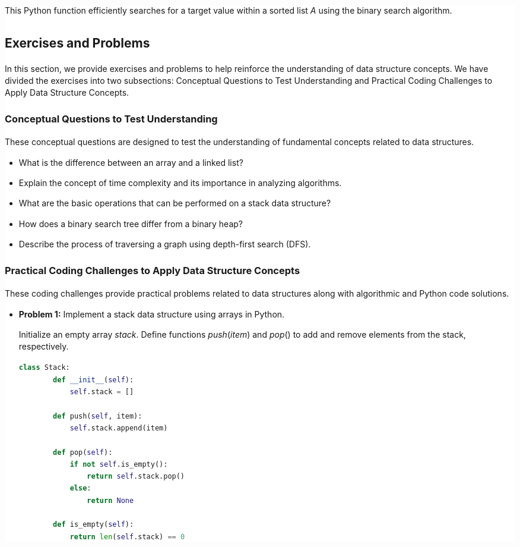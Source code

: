 This Python function efficiently searches for a target value within a
sorted list $`A`$ using the binary search algorithm.

## Exercises and Problems

In this section, we provide exercises and problems to help reinforce the
understanding of data structure concepts. We have divided the exercises
into two subsections: Conceptual Questions to Test Understanding and
Practical Coding Challenges to Apply Data Structure Concepts.

### Conceptual Questions to Test Understanding

These conceptual questions are designed to test the understanding of
fundamental concepts related to data structures.

- What is the difference between an array and a linked list?

- Explain the concept of time complexity and its importance in analyzing
  algorithms.

- What are the basic operations that can be performed on a stack data
  structure?

- How does a binary search tree differ from a binary heap?

- Describe the process of traversing a graph using depth-first search
  (DFS).

### Practical Coding Challenges to Apply Data Structure Concepts

These coding challenges provide practical problems related to data
structures along with algorithmic and Python code solutions.

- **Problem 1:** Implement a stack data structure using arrays in
  Python.

  <div class="algorithm">

  <div class="algorithmic">

  Initialize an empty array $`stack`$. Define functions $`push(item)`$
  and $`pop()`$ to add and remove elements from the stack, respectively.

  </div>

  </div>

  ``` python
  class Stack:
          def __init__(self):
              self.stack = []
          
          def push(self, item):
              self.stack.append(item)
          
          def pop(self):
              if not self.is_empty():
                  return self.stack.pop()
              else:
                  return None
                  
          def is_empty(self):
              return len(self.stack) == 0
  ```
